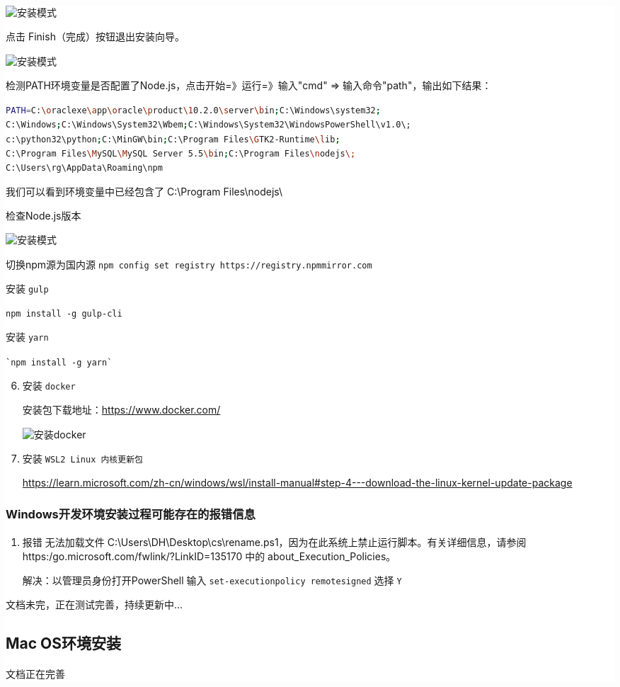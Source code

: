    ![安装模式](../doc/image/node8.png)

   点击 Finish（完成）按钮退出安装向导。

   ![安装模式](../doc/image/node9.png)

   检测PATH环境变量是否配置了Node.js，点击开始=》运行=》输入"cmd" => 输入命令"path"，输出如下结果：

   ```bash
   PATH=C:\oraclexe\app\oracle\product\10.2.0\server\bin;C:\Windows\system32;
   C:\Windows;C:\Windows\System32\Wbem;C:\Windows\System32\WindowsPowerShell\v1.0\;
   c:\python32\python;C:\MinGW\bin;C:\Program Files\GTK2-Runtime\lib;
   C:\Program Files\MySQL\MySQL Server 5.5\bin;C:\Program Files\nodejs\;
   C:\Users\rg\AppData\Roaming\npm
   ```
   我们可以看到环境变量中已经包含了 C:\Program Files\nodejs\

   检查Node.js版本

   ![安装模式](../doc/image/node10.png)

   切换npm源为国内源 `npm config set registry https://registry.npmmirror.com`

   安装 `gulp`
   
   `npm install -g gulp-cli`

   安装 `yarn`

    `npm install -g yarn`

6. 安装 `docker`

   安装包下载地址：https://www.docker.com/

   ![安装docker](../doc/image/docker1.png)


7. 安装 `WSL2 Linux 内核更新包`

   https://learn.microsoft.com/zh-cn/windows/wsl/install-manual#step-4---download-the-linux-kernel-update-package
   
### Windows开发环境安装过程可能存在的报错信息

1. 报错 无法加载文件 C:\Users\DH\Desktop\cs\rename.ps1，因为在此系统上禁止运行脚本。有关详细信息，请参阅 https:/go.microsoft.com/fwlink/?LinkID=135170 中的 about_Execution_Policies。

   解决：以管理员身份打开PowerShell 输入 `set-executionpolicy remotesigned` 选择 `Y`


文档未完，正在测试完善，持续更新中...

## Mac OS环境安装
文档正在完善
